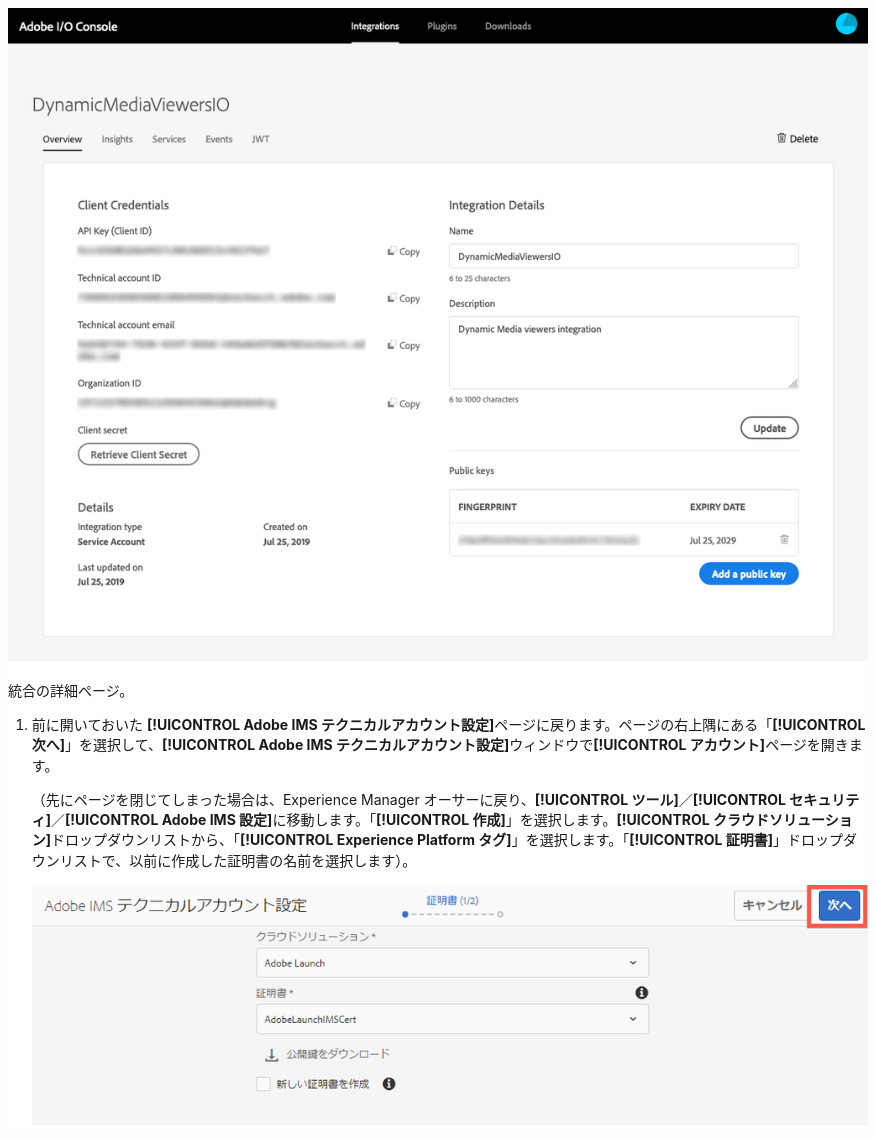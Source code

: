    ![2019-07-25_14-35-30](assets/2019-07-25_14-35-30.png)

   統合の詳細ページ。

1. 前に開いておいた **[!UICONTROL Adobe IMS テクニカルアカウント設定]**&#x200B;ページに戻ります。ページの右上隅にある「**[!UICONTROL 次へ]**」を選択して、**[!UICONTROL Adobe IMS テクニカルアカウント設定]**&#x200B;ウィンドウで&#x200B;**[!UICONTROL アカウント]**&#x200B;ページを開きます。

   （先にページを閉じてしまった場合は、Experience Manager オーサーに戻り、**[!UICONTROL ツール]**／**[!UICONTROL セキュリティ]**／**[!UICONTROL Adobe IMS 設定]**&#x200B;に移動します。「**[!UICONTROL 作成]**」を選択します。**[!UICONTROL クラウドソリューション]**&#x200B;ドロップダウンリストから、「**[!UICONTROL Experience Platform タグ]**」を選択します。「**[!UICONTROL 証明書]**」ドロップダウンリストで、以前に作成した証明書の名前を選択します）。

   ![2019-07-25_20-57-50](assets/2019-07-25_20-57-50.png)
